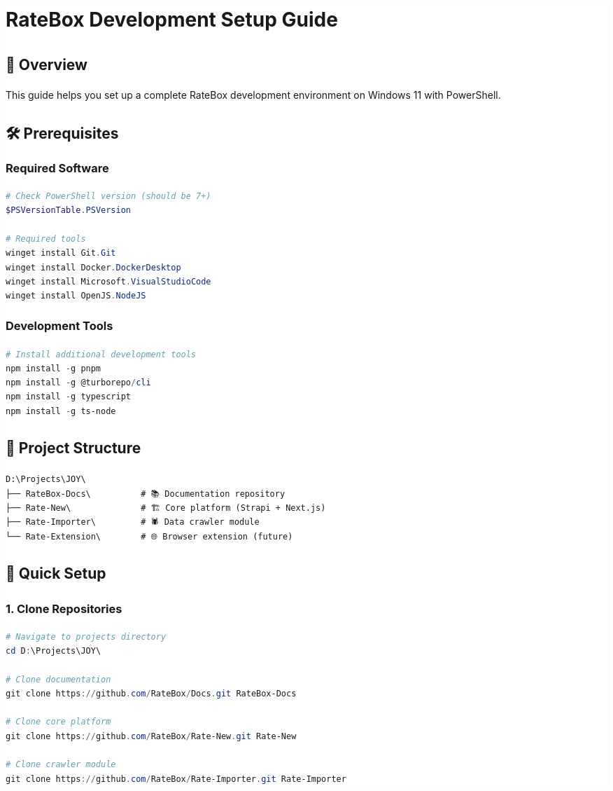 # RateBox Development Setup Guide

## 🎯 Overview

This guide helps you set up a complete RateBox development environment on Windows 11 with PowerShell.

## 🛠️ Prerequisites

### Required Software

```powershell
# Check PowerShell version (should be 7+)
$PSVersionTable.PSVersion

# Required tools
winget install Git.Git
winget install Docker.DockerDesktop
winget install Microsoft.VisualStudioCode
winget install OpenJS.NodeJS
```

### Development Tools

```powershell
# Install additional development tools
npm install -g pnpm
npm install -g @turborepo/cli
npm install -g typescript
npm install -g ts-node
```

## 📁 Project Structure

```
D:\Projects\JOY\
├── RateBox-Docs\          # 📚 Documentation repository
├── Rate-New\              # 🏗️ Core platform (Strapi + Next.js)
├── Rate-Importer\         # 🕷️ Data crawler module
└── Rate-Extension\        # 🌐 Browser extension (future)
```

## 🚀 Quick Setup

### 1. Clone Repositories

```powershell
# Navigate to projects directory
cd D:\Projects\JOY\

# Clone documentation
git clone https://github.com/RateBox/Docs.git RateBox-Docs

# Clone core platform
git clone https://github.com/RateBox/Rate-New.git Rate-New

# Clone crawler module
git clone https://github.com/RateBox/Rate-Importer.git Rate-Importer
```
